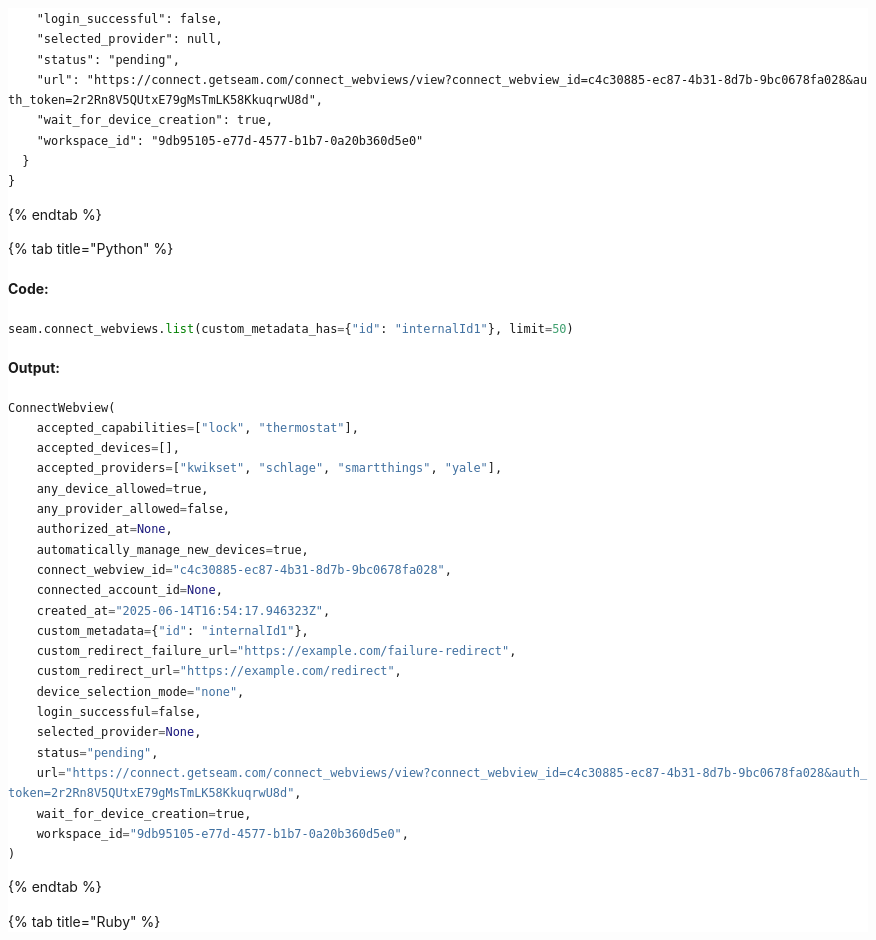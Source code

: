 ```curl
    "login_successful": false,
    "selected_provider": null,
    "status": "pending",
    "url": "https://connect.getseam.com/connect_webviews/view?connect_webview_id=c4c30885-ec87-4b31-8d7b-9bc0678fa028&auth_token=2r2Rn8V5QUtxE79gMsTmLK58KkuqrwU8d",
    "wait_for_device_creation": true,
    "workspace_id": "9db95105-e77d-4577-b1b7-0a20b360d5e0"
  }
}
```
{% endtab %}

{% tab title="Python" %}



#### Code:

```python
seam.connect_webviews.list(custom_metadata_has={"id": "internalId1"}, limit=50)
```

#### Output:

```python
ConnectWebview(
    accepted_capabilities=["lock", "thermostat"],
    accepted_devices=[],
    accepted_providers=["kwikset", "schlage", "smartthings", "yale"],
    any_device_allowed=true,
    any_provider_allowed=false,
    authorized_at=None,
    automatically_manage_new_devices=true,
    connect_webview_id="c4c30885-ec87-4b31-8d7b-9bc0678fa028",
    connected_account_id=None,
    created_at="2025-06-14T16:54:17.946323Z",
    custom_metadata={"id": "internalId1"},
    custom_redirect_failure_url="https://example.com/failure-redirect",
    custom_redirect_url="https://example.com/redirect",
    device_selection_mode="none",
    login_successful=false,
    selected_provider=None,
    status="pending",
    url="https://connect.getseam.com/connect_webviews/view?connect_webview_id=c4c30885-ec87-4b31-8d7b-9bc0678fa028&auth_token=2r2Rn8V5QUtxE79gMsTmLK58KkuqrwU8d",
    wait_for_device_creation=true,
    workspace_id="9db95105-e77d-4577-b1b7-0a20b360d5e0",
)
```
{% endtab %}

{% tab title="Ruby" %}


